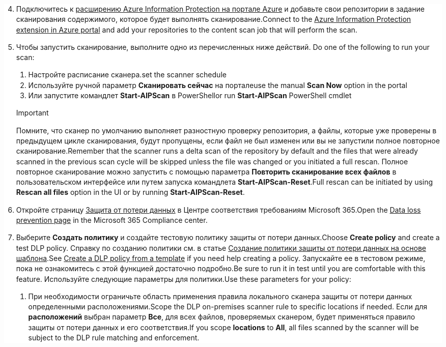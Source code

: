 4. <span data-ttu-id="d858d-135">Подключитесь к [расширению Azure Information Protection на портале Azure](https://portal.azure.com/#blade/Microsoft_Azure_InformationProtection/DataClassGroupEditBlade/scannerProfilesBlade) и добавьте свои репозитории в задание сканирования содержимого, которое будет выполнять сканирование.</span><span class="sxs-lookup"><span data-stu-id="d858d-135">Connect to the [Azure Information Protection extension in Azure portal](https://portal.azure.com/#blade/Microsoft_Azure_InformationProtection/DataClassGroupEditBlade/scannerProfilesBlade) and add your repositories to the content scan job that will perform the scan.</span></span>

5. <span data-ttu-id="d858d-136">Чтобы запустить сканирование, выполните одно из перечисленных ниже действий. </span><span class="sxs-lookup"><span data-stu-id="d858d-136">Do one of the following to run your scan:</span></span>
    1. <span data-ttu-id="d858d-137">Настройте расписание сканера.</span><span class="sxs-lookup"><span data-stu-id="d858d-137">set the scanner schedule</span></span>
    1. <span data-ttu-id="d858d-138">Используйте ручной параметр **Сканировать сейчас** на портале</span><span class="sxs-lookup"><span data-stu-id="d858d-138">use the manual **Scan Now** option in the portal</span></span>
    1. <span data-ttu-id="d858d-139">Или запустите командлет **Start-AIPScan** в PowerShell</span><span class="sxs-lookup"><span data-stu-id="d858d-139">or run **Start-AIPScan** PowerShell cmdlet</span></span>

   > [!IMPORTANT]
   > <span data-ttu-id="d858d-140">Помните, что сканер по умолчанию выполняет разностную проверку репозитория, а файлы, которые уже проверены в предыдущем цикле сканирования, будут пропущены, если файл не был изменен или вы не запустили полное повторное сканирование.</span><span class="sxs-lookup"><span data-stu-id="d858d-140">Remember that the scanner runs a delta scan of the repository by default and the files that were already scanned in the previous scan cycle will be skipped unless the file was changed or you initiated a full rescan.</span></span> <span data-ttu-id="d858d-141">Полное повторное сканирование можно запустить с помощью параметра **Повторить сканирование всех файлов** в пользовательском интерфейсе или путем запуска командлета **Start-AIPScan-Reset**.</span><span class="sxs-lookup"><span data-stu-id="d858d-141">Full rescan can be initiated by using **Rescan all files** option in the UI or by running **Start-AIPScan-Reset**.</span></span>

6.  <span data-ttu-id="d858d-142">Откройте страницу [Защита от потери данных](https://compliance.microsoft.com/datalossprevention?viewid=policies) в Центре соответствия требованиям Microsoft 365.</span><span class="sxs-lookup"><span data-stu-id="d858d-142">Open the [Data loss prevention page](https://compliance.microsoft.com/datalossprevention?viewid=policies) in the Microsoft 365 Compliance center.</span></span>

7. <span data-ttu-id="d858d-143">Выберите **Создать политику** и создайте тестовую политику защиты от потери данных.</span><span class="sxs-lookup"><span data-stu-id="d858d-143">Choose **Create policy** and create a test DLP policy.</span></span> <span data-ttu-id="d858d-144">Справку по созданию политики см. в статье [Создание политики защиты от потери данных на основе шаблона](create-a-dlp-policy-from-a-template.md).</span><span class="sxs-lookup"><span data-stu-id="d858d-144">See [Create a DLP policy from a template](create-a-dlp-policy-from-a-template.md) if you need help creating a policy.</span></span> <span data-ttu-id="d858d-145">Запускайте ее в тестовом режиме, пока не ознакомитесь с этой функцией достаточно подробно.</span><span class="sxs-lookup"><span data-stu-id="d858d-145">Be sure to run it in test until you are comfortable with this feature.</span></span> <span data-ttu-id="d858d-146">Используйте следующие параметры для политики.</span><span class="sxs-lookup"><span data-stu-id="d858d-146">Use these parameters for your policy:</span></span>
    1. <span data-ttu-id="d858d-147">При необходимости ограничьте область применения правила локального сканера защиты от потери данных определенными расположениями.</span><span class="sxs-lookup"><span data-stu-id="d858d-147">Scope the DLP on-premises scanner rule to specific locations if needed.</span></span> <span data-ttu-id="d858d-148">Если для **расположений** выбран параметр **Все**, для всех файлов, проверяемых сканером, будет применяться правило защиты от потери данных и его соответствия.</span><span class="sxs-lookup"><span data-stu-id="d858d-148">If you scope **locations** to **All**, all files scanned by the scanner will be subject to the DLP rule matching and enforcement.</span></span>